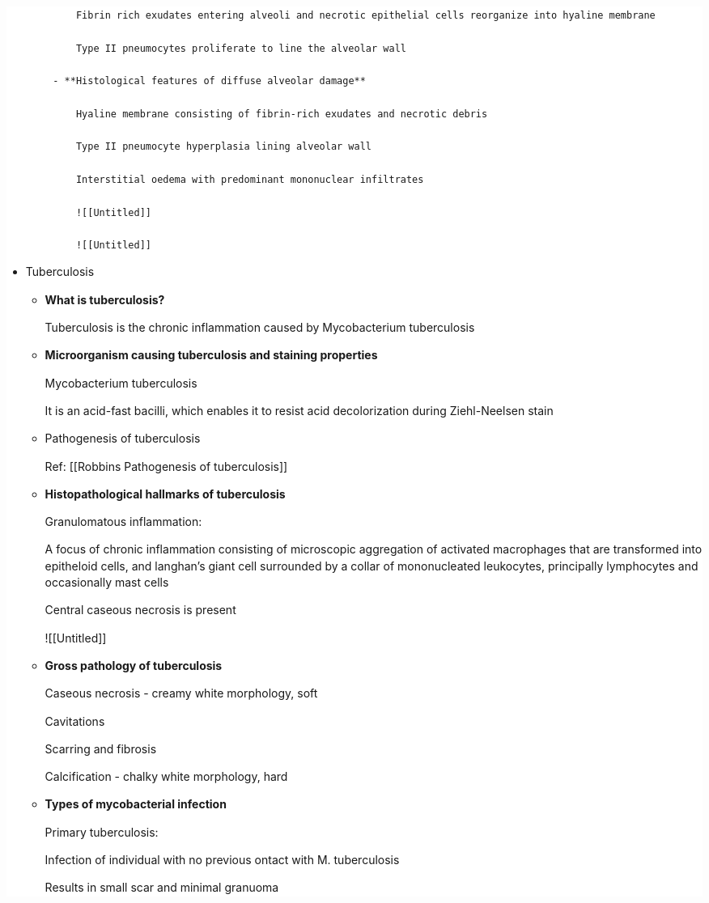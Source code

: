                 Fibrin rich exudates entering alveoli and necrotic epithelial cells reorganize into hyaline membrane
                
                Type II pneumocytes proliferate to line the alveolar wall
                
            - **Histological features of diffuse alveolar damage**
                
                Hyaline membrane consisting of fibrin-rich exudates and necrotic debris
                
                Type II pneumocyte hyperplasia lining alveolar wall
                
                Interstitial oedema with predominant mononuclear infiltrates
                
                ![[Untitled]]
                
                ![[Untitled]]
                
- Tuberculosis
    - **What is tuberculosis?**
        
        Tuberculosis is the chronic inflammation caused by Mycobacterium tuberculosis
        
    - **Microorganism causing tuberculosis and staining properties**
        
        Mycobacterium tuberculosis
        
        It is an acid-fast bacilli, which enables it to resist acid decolorization during Ziehl-Neelsen stain
        
    - Pathogenesis of tuberculosis
        
        Ref: [[Robbins  Pathogenesis of tuberculosis]] 
        
    - **Histopathological hallmarks of tuberculosis**
        
        Granulomatous inflammation:
        
        A focus of chronic inflammation consisting of microscopic aggregation of activated macrophages that are transformed into epitheloid cells, and langhan’s giant cell surrounded by a collar of mononucleated leukocytes, principally lymphocytes and occasionally mast cells
        
        Central caseous necrosis is present
        
        ![[Untitled]]
        
    - **Gross pathology of tuberculosis**
        
        Caseous necrosis - creamy white morphology, soft
        
        Cavitations
        
        Scarring and fibrosis
        
        Calcification - chalky white morphology, hard
        
    - **Types of mycobacterial infection**
        
        Primary tuberculosis:
        
        Infection of individual with no previous ontact with M. tuberculosis
        
        Results in small scar and minimal granuoma
        